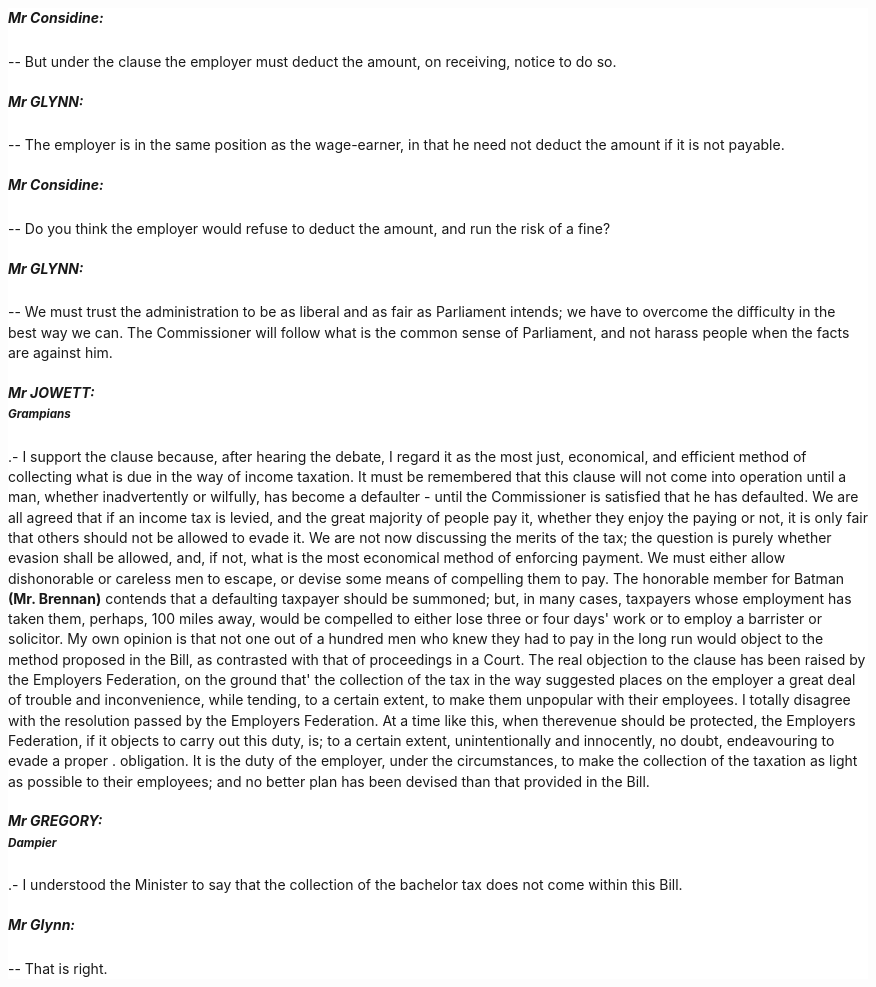 ##### Mr Considine:

-- But under the clause the employer must deduct the amount, on receiving, notice to do so. 

##### Mr GLYNN:

-- The employer is in the same position as the wage-earner, in that he need not deduct the amount if it is not payable. 

##### Mr Considine:

-- Do you think the employer would refuse to deduct the amount, and run the risk of a fine? 

##### Mr GLYNN:

-- We must trust the administration to be as liberal and as fair as Parliament intends; we have to overcome the difficulty in the best way we can. The Commissioner will follow what is the common sense of Parliament, and not harass people when the facts are against him. 

##### Mr JOWETT:<br><small class="text-muted">Grampians</small>

.- I support the clause because, after hearing the debate, I regard it as the most just, economical, and efficient method of collecting what is due in the way of income taxation. It must be remembered that this clause will not come into operation until a man, whether inadvertently or wilfully, has become a defaulter - until the Commissioner is satisfied that he has defaulted. We are all agreed that if an income tax is levied, and the great majority of people pay it, whether they enjoy the paying or not, it is only fair that others should not be allowed to evade it. We are not now discussing the merits of the tax; the question is purely whether evasion shall be allowed, and, if not, what is the most economical method of enforcing payment. We must either allow dishonorable or careless men to escape, or devise some means of compelling them to pay. The honorable member for Batman  **(Mr. Brennan)**  contends that a defaulting taxpayer should be summoned; but, in many cases, taxpayers whose employment has taken them, perhaps, 100 miles away, would be compelled to either lose three or four days' work or to employ a barrister or solicitor. My own opinion is that not one out of a hundred men who knew they had to pay in the long run would object to the method proposed in the Bill, as contrasted with that of proceedings in a Court. The real objection to the clause has been raised by the Employers Federation, on the ground that' the collection of the tax in the way suggested places on the employer a great deal of trouble and inconvenience, while tending, to a certain extent, to make them unpopular with their employees. I totally disagree with the resolution passed by the Employers Federation. At a time like this, when therevenue should be protected, the Employers Federation, if it objects to carry out this duty, is; to a certain extent, unintentionally and innocently, no doubt, endeavouring to evade a proper . obligation. It is the duty of the employer, under the circumstances, to make the collection of the taxation as light as possible to their employees; and no better plan has been devised than that provided in the Bill. 

##### Mr GREGORY:<br><small class="text-muted">Dampier</small>

.- I understood the Minister to say that the collection of the bachelor tax does not come within this Bill. 

##### Mr Glynn:

-- That is right. 
